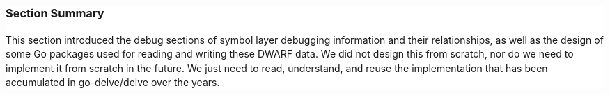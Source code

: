 ### Section Summary

This section introduced the debug sections of symbol layer debugging information and their relationships, as well as the design of some Go packages used for reading and writing these DWARF data. We did not design this from scratch, nor do we need to implement it from scratch in the future. We just need to read, understand, and reuse the implementation that has been accumulated in go-delve/delve over the years.

